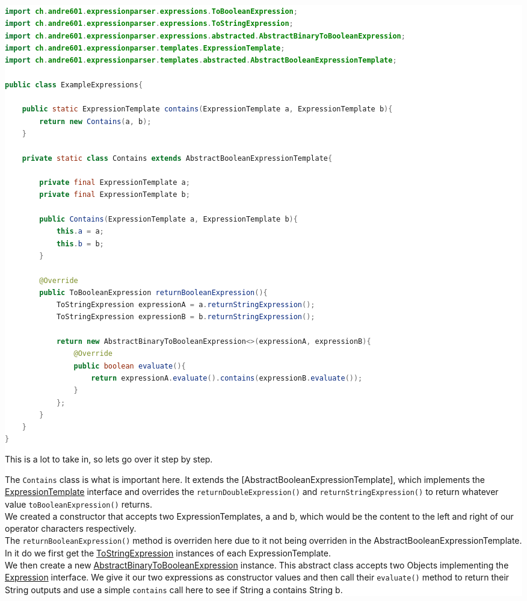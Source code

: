 ```java
import ch.andre601.expressionparser.expressions.ToBooleanExpression;
import ch.andre601.expressionparser.expressions.ToStringExpression;
import ch.andre601.expressionparser.expressions.abstracted.AbstractBinaryToBooleanExpression;
import ch.andre601.expressionparser.templates.ExpressionTemplate;
import ch.andre601.expressionparser.templates.abstracted.AbstractBooleanExpressionTemplate;

public class ExampleExpressions{
    
    public static ExpressionTemplate contains(ExpressionTemplate a, ExpressionTemplate b){
        return new Contains(a, b);
    }
    
    private static class Contains extends AbstractBooleanExpressionTemplate{
        
        private final ExpressionTemplate a;
        private final ExpressionTemplate b;
        
        public Contains(ExpressionTemplate a, ExpressionTemplate b){
            this.a = a;
            this.b = b;
        }
        
        @Override
        public ToBooleanExpression returnBooleanExpression(){
            ToStringExpression expressionA = a.returnStringExpression();
            ToStringExpression expressionB = b.returnStringExpression();
            
            return new AbstractBinaryToBooleanExpression<>(expressionA, expressionB){
                @Override
                public boolean evaluate(){
                    return expressionA.evaluate().contains(expressionB.evaluate());
                }
            };
        }
    }
}
```

This is a lot to take in, so lets go over it step by step.

The `Contains` class is what is important here. It extends the [AbstractBooleanExpressionTemplate], which implements the [ExpressionTemplate] interface and overrides the `returnDoubleExpression()` and `returnStringExpression()` to return whatever value `toBooleanExpression()` returns.  
We created a constructor that accepts two ExpressionTemplates, a and b, which would be the content to the left and right of our operator characters respectively.  
The `returnBooleanExpression()` method is overriden here due to it not being overriden in the AbstractBooleanExpressionTemplate. In it do we first get the [ToStringExpression] instances of each ExpressionTemplate.  
We then create a new [AbstractBinaryToBooleanExpression] instance. This abstract class accepts two Objects implementing the [Expression] interface. We give it our two expressions as constructor values and then call their `evaluate()` method to return their String outputs and use a simple `contains` call here to see if String a contains String b.


[CodeCrafter47]: https://github.com/CodeCrafter47/
[TabOverlayCommon]: https://github.com/CodeCrafter47/TabOverlayCommon/
[BungeeTabListPlus]: https://github.com/CodeCrafter47/BungeeTabListPlus
[AdvancedTabOverlay]: https://github.com/CodeCrafter47/AdvancedTabOverlay
[ExpressionTemplate]: ./src/main/java/ch/andre601/expressionparser/templates/ExpressionTemplate.java
[ExpressionTokenizer]: ./src/main/java/ch/andre601/expressionparser/expressions/ExpressionTokenizer.java
[ExpressionTemplateParser]: ./src/main/java/ch/andre601/expressionparser/parsers/ExpressionTemplateParser.java
[TokenReader]: ./src/main/java/ch/andre601/expressionparser/tokens/readers/TokenReader.java
[Token]: ./src/main/java/ch/andre601/expressionparser/tokens/Token.java
[Operator]: ./src/main/java/ch/andre601/expressionparser/operator/Operator.java
[DefaultExpressionParserEngine]: ./src/main/java/ch/andre601/expressionparser/DefaultExpressionParserEngine.java
[ValueReader]: ./src/main/java/ch/andre601/expressionparser/parsers/ValueReader.java
[ParseWarnCollector]: ./src/main/java/ch/andre601/expressionparser/ParseWarnCollector.java
[ListOperator]: ./src/main/java/ch/andre601/expressionparser/operator/ListOperator.java
[ToBooleanExpression]: ./src/main/java/ch/andre601/expressionparser/expressions/ToBooleanExpression.java
[ToDoubleExpression]: ./src/main/java/ch/andre601/expressionparser/expressions/ToDoubleExpression.java
[ToStringExpression]: ./src/main/java/ch/andre601/expressionparser/expressions/ToStringExpression.java
[ConstantExpressionTemplate]: ./src/main/java/ch/andre601/expressionparser/templates/ConstantExpressionTemplate.java
[AbstractBinaryToBooleanExpression]: ./src/main/java/ch/andre601/expressionparser/expressions/abstracted/AbstractBinaryToBooleanExpression.java
[Expression]: ./src/main/java/ch/andre601/expressionparser/expressions/Expression.java